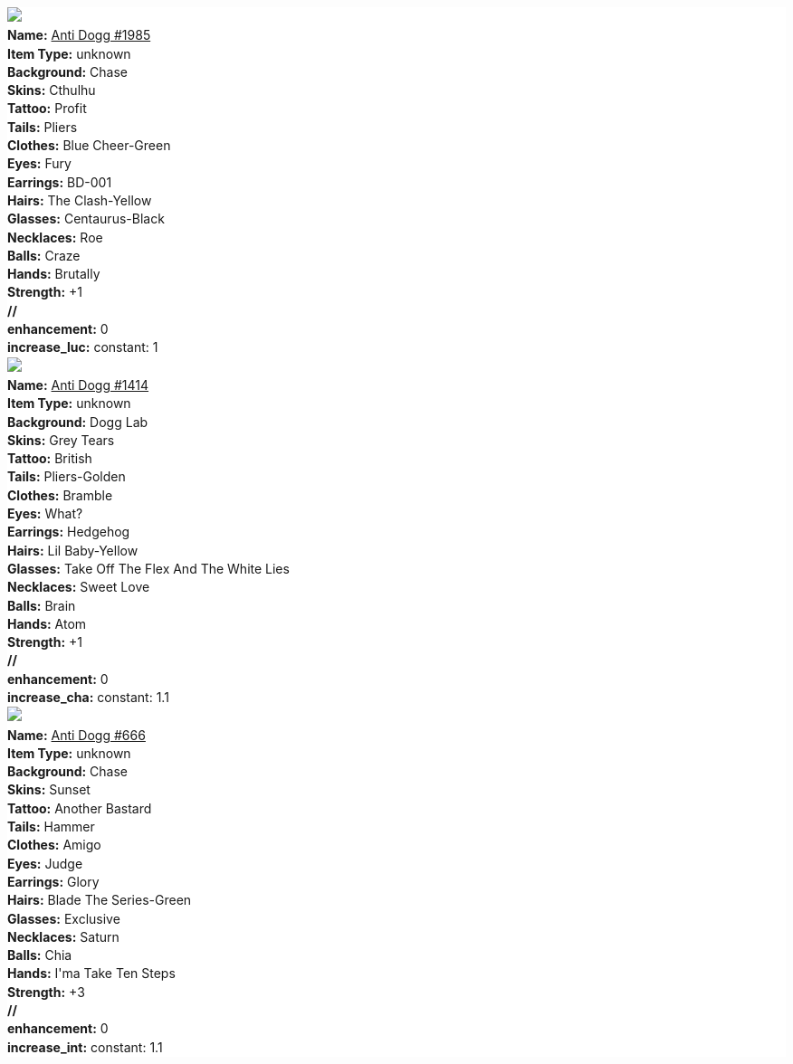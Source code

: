 <div class="item_thumbnail">
<a href="https://mintgarden.io/nfts/nft1766v5znmd09xjne795ymr5zq7s52pzyaz5qlvvzcz88cyl7p2lzsus2pev"><img loading="lazy" src="https://assets.mainnet.mintgarden.io/thumbnails/00ba4c39061369c420c52e2d147a8d4bc109a0a3bf947dd98c5688a30bd99079.webp"></a>
<div><strong>Name:</strong> <a href="https://mintgarden.io/nfts/nft1766v5znmd09xjne795ymr5zq7s52pzyaz5qlvvzcz88cyl7p2lzsus2pev">Anti Dogg #1985</a></div>
<div><strong>Item Type:</strong> unknown</div>
<div><strong>Background:</strong> Chase</div>
<div><strong>Skins:</strong> Cthulhu</div>
<div><strong>Tattoo:</strong> Profit</div>
<div><strong>Tails:</strong> Pliers</div>
<div><strong>Clothes:</strong> Blue Cheer-Green</div>
<div><strong>Eyes:</strong> Fury</div>
<div><strong>Earrings:</strong> BD-001</div>
<div><strong>Hairs:</strong> The Clash-Yellow</div>
<div><strong>Glasses:</strong> Centaurus-Black</div>
<div><strong>Necklaces:</strong> Roe</div>
<div><strong>Balls:</strong> Craze</div>
<div><strong>Hands:</strong> Brutally</div>
<div><strong>Strength:</strong> +1</div>
<div><strong>//</strong></div><div><strong>enhancement:</strong> 0</div>
<div><strong>increase_luc:</strong> constant: 1</div>
</div>
<div class="item_thumbnail">
<a href="https://mintgarden.io/nfts/nft172m6wvw6reswak7f9sglulmaur6uau9lalml968usq4le4hqthmq9ep58j"><img loading="lazy" src="https://assets.mainnet.mintgarden.io/thumbnails/66f97b3ee78aa27e1f1060a352299930413e81fab5c52482e269867e1e598fff.webp"></a>
<div><strong>Name:</strong> <a href="https://mintgarden.io/nfts/nft172m6wvw6reswak7f9sglulmaur6uau9lalml968usq4le4hqthmq9ep58j">Anti Dogg #1414</a></div>
<div><strong>Item Type:</strong> unknown</div>
<div><strong>Background:</strong> Dogg Lab</div>
<div><strong>Skins:</strong> Grey Tears</div>
<div><strong>Tattoo:</strong> British</div>
<div><strong>Tails:</strong> Pliers-Golden</div>
<div><strong>Clothes:</strong> Bramble</div>
<div><strong>Eyes:</strong> What?</div>
<div><strong>Earrings:</strong> Hedgehog</div>
<div><strong>Hairs:</strong> Lil Baby-Yellow</div>
<div><strong>Glasses:</strong> Take Off The Flex And The White Lies</div>
<div><strong>Necklaces:</strong> Sweet Love</div>
<div><strong>Balls:</strong> Brain</div>
<div><strong>Hands:</strong> Atom</div>
<div><strong>Strength:</strong> +1</div>
<div><strong>//</strong></div><div><strong>enhancement:</strong> 0</div>
<div><strong>increase_cha:</strong> constant: 1.1</div>
</div>
<div class="item_thumbnail">
<a href="https://mintgarden.io/nfts/nft1drkngzyc3qdawz7h59vm2nnr7h4f72ylp990xjah67sxxg9tflcs5h4ffk"><img loading="lazy" src="https://assets.mainnet.mintgarden.io/thumbnails/75a713186f43e1f53b392266dbf9ddfb717e0c2468f854019b70898119e3668b.webp"></a>
<div><strong>Name:</strong> <a href="https://mintgarden.io/nfts/nft1drkngzyc3qdawz7h59vm2nnr7h4f72ylp990xjah67sxxg9tflcs5h4ffk">Anti Dogg #666</a></div>
<div><strong>Item Type:</strong> unknown</div>
<div><strong>Background:</strong> Chase</div>
<div><strong>Skins:</strong> Sunset</div>
<div><strong>Tattoo:</strong> Another Bastard</div>
<div><strong>Tails:</strong> Hammer</div>
<div><strong>Clothes:</strong> Amigo</div>
<div><strong>Eyes:</strong> Judge</div>
<div><strong>Earrings:</strong> Glory</div>
<div><strong>Hairs:</strong> Blade The Series-Green</div>
<div><strong>Glasses:</strong> Exclusive</div>
<div><strong>Necklaces:</strong> Saturn</div>
<div><strong>Balls:</strong> Chia</div>
<div><strong>Hands:</strong> I'ma Take Ten Steps</div>
<div><strong>Strength:</strong> +3</div>
<div><strong>//</strong></div><div><strong>enhancement:</strong> 0</div>
<div><strong>increase_int:</strong> constant: 1.1</div>